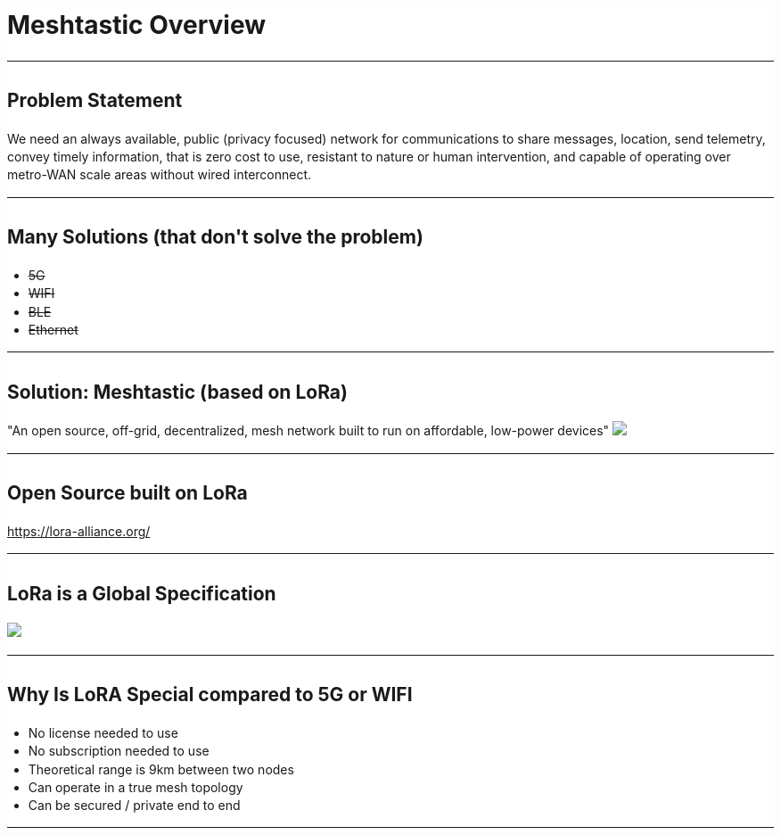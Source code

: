 
# Meshtastic Overview

---

## Problem Statement

We need an always available, public (privacy focused) network for communications to share messages, location, send telemetry, convey timely information, that is zero cost to use, resistant to nature or human intervention, and capable of operating over metro-WAN scale areas without wired interconnect.

---

## Many Solutions (that don't solve the problem)

-   ~~5G~~
-   ~~WIFI~~
-   ~~BLE~~
-   ~~Ethernet~~

---

<section data-noprocess data-background-color="#80d280">
  <H1>Solution: Meshtastic (based on LoRa)</H1>
  <p>"An open source, off-grid, decentralized, mesh network built to run on affordable, low-power devices"
  <img src="/images/meshtastic_typelogo.svg" />
</section>

---

## Open Source built on LoRa

https://lora-alliance.org/

---

<section data-noprocess>
  <H1>LoRa is a Global Specification</H1>
  <img src="/images/lora-topology.webp" />
</section>

---

## Why Is LoRA Special compared to 5G or WIFI

-   No license needed to use
-   No subscription needed to use
-   Theoretical range is 9km between two nodes
-   Can operate in a true mesh topology
-   Can be secured / private end to end

---
